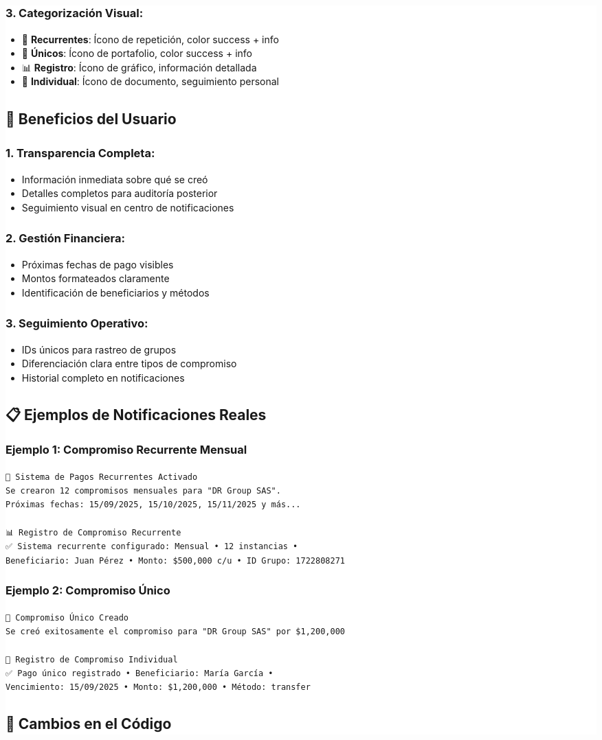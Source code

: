 ### **3. Categorización Visual:**
- 🔄 **Recurrentes**: Ícono de repetición, color success + info
- 💼 **Únicos**: Ícono de portafolio, color success + info
- 📊 **Registro**: Ícono de gráfico, información detallada
- 📝 **Individual**: Ícono de documento, seguimiento personal

## 🎯 **Beneficios del Usuario**

### **1. Transparencia Completa:**
- Información inmediata sobre qué se creó
- Detalles completos para auditoría posterior
- Seguimiento visual en centro de notificaciones

### **2. Gestión Financiera:**
- Próximas fechas de pago visibles
- Montos formateados claramente
- Identificación de beneficiarios y métodos

### **3. Seguimiento Operativo:**
- IDs únicos para rastreo de grupos
- Diferenciación clara entre tipos de compromiso
- Historial completo en notificaciones

## 📋 **Ejemplos de Notificaciones Reales**

### **Ejemplo 1: Compromiso Recurrente Mensual**
```
🔄 Sistema de Pagos Recurrentes Activado
Se crearon 12 compromisos mensuales para "DR Group SAS". 
Próximas fechas: 15/09/2025, 15/10/2025, 15/11/2025 y más...

📊 Registro de Compromiso Recurrente  
✅ Sistema recurrente configurado: Mensual • 12 instancias • 
Beneficiario: Juan Pérez • Monto: $500,000 c/u • ID Grupo: 1722808271
```

### **Ejemplo 2: Compromiso Único**
```
💼 Compromiso Único Creado
Se creó exitosamente el compromiso para "DR Group SAS" por $1,200,000

📝 Registro de Compromiso Individual
✅ Pago único registrado • Beneficiario: María García • 
Vencimiento: 15/09/2025 • Monto: $1,200,000 • Método: transfer
```

## 🔧 **Cambios en el Código**
